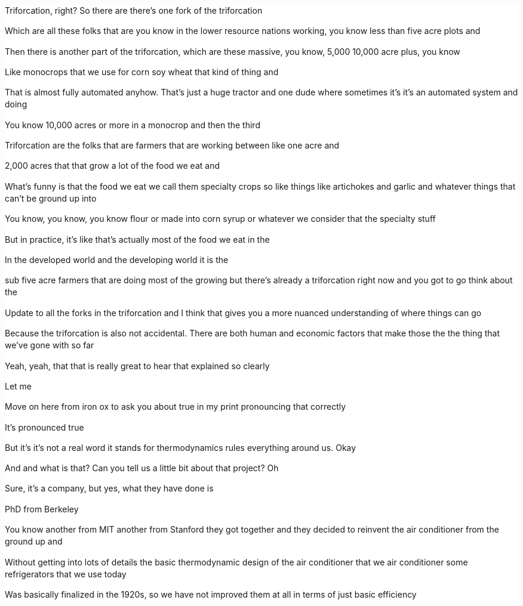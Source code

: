 Triforcation, right? So there are there’s one fork of the triforcation

Which are all these folks that are you know in the lower resource nations working, you know less than five acre plots and

Then there is another part of the triforcation, which are these massive, you know, 5,000 10,000 acre plus, you know

Like monocrops that we use for corn soy wheat that kind of thing and

That is almost fully automated anyhow. That’s just a huge tractor and one dude where sometimes it’s it’s an automated system and doing

You know 10,000 acres or more in a monocrop and then the third

Triforcation are the folks that are farmers that are working between like one acre and

2,000 acres that that grow a lot of the food we eat and

What’s funny is that the food we eat we call them specialty crops so like things like artichokes and garlic and whatever things that can’t be ground up into

You know, you know, you know flour or made into corn syrup or whatever we consider that the specialty stuff

But in practice, it’s like that’s actually most of the food we eat in the

In the developed world and the developing world it is the

sub five acre farmers that are doing most of the growing but there’s already a triforcation right now and you got to go think about the

Update to all the forks in the triforcation and I think that gives you a more nuanced understanding of where things can go

Because the triforcation is also not accidental. There are both human and economic factors that make those the the thing that we’ve gone with so far

Yeah, yeah, that that is really great to hear that explained so clearly

Let me

Move on here from iron ox to ask you about true in my print pronouncing that correctly

It’s pronounced true

But it’s it’s not a real word it stands for thermodynamics rules everything around us. Okay

And and what is that? Can you tell us a little bit about that project? Oh

Sure, it’s a company, but yes, what they have done is

PhD from Berkeley

You know another from MIT another from Stanford they got together and they decided to reinvent the air conditioner from the ground up and

Without getting into lots of details the basic thermodynamic design of the air conditioner that we air conditioner some refrigerators that we use today

Was basically finalized in the 1920s, so we have not improved them at all in terms of just basic efficiency
